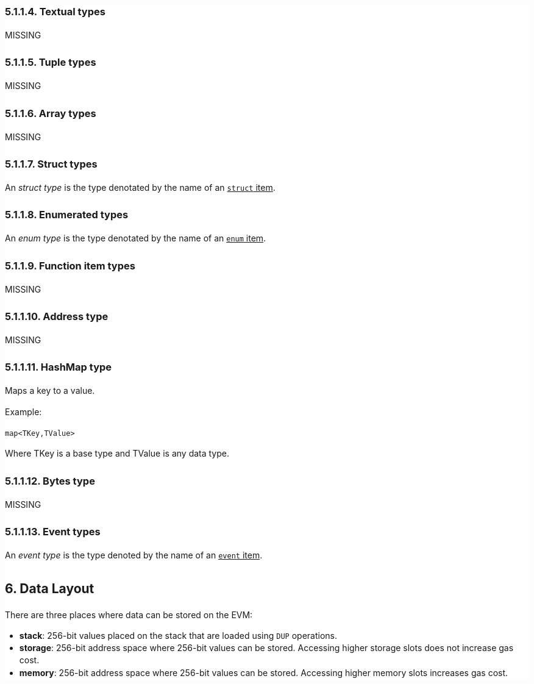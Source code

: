 
### 5.1.1.4. Textual types

MISSING

### 5.1.1.5. Tuple types

MISSING

### 5.1.1.6. Array types

MISSING

### 5.1.1.7. Struct types

An *struct type* is the type denotated by the name of an [`struct` item].

### 5.1.1.8. Enumerated types

An *enum type* is the type denotated by the name of an [`enum` item].

### 5.1.1.9. Function item types

MISSING

### 5.1.1.10. Address type

MISSING

### 5.1.1.11. HashMap type

Maps a key to a value.

Example:

```
map<TKey,TValue>
```

Where TKey is a base type and TValue is any data type.

### 5.1.1.12. Bytes type

MISSING

### 5.1.1.13. Event types

An *event type* is the type denoted by the name of an [`event` item].

## 6. Data Layout

There are three places where data can be stored on the EVM:

- **stack**: 256-bit values placed on the stack that are loaded using `DUP` operations.
- **storage**: 256-bit address space where 256-bit values can be stored. Accessing higher
storage slots does not increase gas cost.
- **memory**: 256-bit address space where 256-bit values can be stored. Accessing higher
memory slots increases gas cost.


[strict]: index.md#strict-keywords
[reserved]: index.md#reserved-keywords
[IDENTIFIER]: #22-identifiers
[_EndOfHeader_]: #24-end-of-header
[_BlockExpression_]: #25-block-expression
[Items]: #3-items
[Structs]: #32-structs
  [`struct` item]: #32-structs
[Events]: #33-events
  [`event` item]: #33-events
[Enumeration]: #34-enumeration
  [variants]: #34-enumeration
  [`enum` item]: #34-enumeration
[Contracts]: #36-contracts
  [`contract` item]: #36-contracts
[Expressions]: #42-expressions
  [expression]: #42-expressions
  [_Expression_]: #42-expressions
[Types]: #51-types
  [_Type_]: #51-types
  [type]: #51-types
[Boolean]: #5111-boolean-type
[Contract]: #5112-contract-type
[Numeric]: #5113-numeric-type
[Textual]: #5114-textual-types
[Tuple]: #5115-tuple-type
[Array]: #5116-array-type
[Struct]: #5117-struct-types
  [struct type]: #5117-struct-types
[Enum]: #5118-enum-type
  [enumerated type]: #5118-enum-type
[Function]: #5119-function-type
[Address]: #51110-address-type
[HashMap]: #51111-hashmap-type
[Bytes]: #51112-bytes-type
[Event]: #51113-bytes-type
  [event type]: #51113-bytes-type